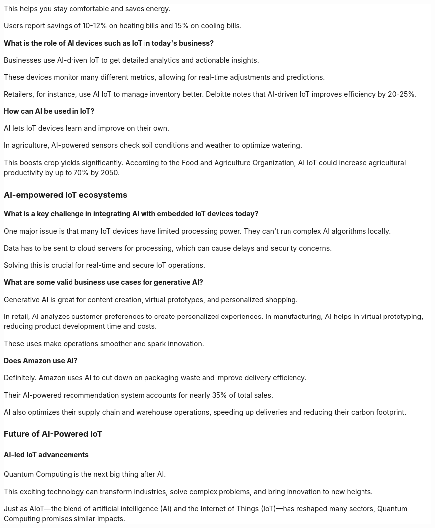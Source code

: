 This helps you stay comfortable and saves energy.  
  
Users report savings of 10-12% on heating bills and 15% on cooling bills.

**What is the role of AI devices such as IoT in today's business?**

Businesses use AI-driven IoT to get detailed analytics and actionable insights.  
  
These devices monitor many different metrics, allowing for real-time adjustments and predictions.  
  
Retailers, for instance, use AI IoT to manage inventory better. Deloitte notes that AI-driven IoT improves efficiency by 20-25%.

**How can AI be used in IoT?**

AI lets IoT devices learn and improve on their own.  
  
In agriculture, AI-powered sensors check soil conditions and weather to optimize watering.  
  
This boosts crop yields significantly. According to the Food and Agriculture Organization, AI IoT could increase agricultural productivity by up to 70% by 2050.

### AI-empowered IoT ecosystems

**What is a key challenge in integrating AI with embedded IoT devices today?**

One major issue is that many IoT devices have limited processing power. They can't run complex AI algorithms locally.  
  
Data has to be sent to cloud servers for processing, which can cause delays and security concerns.  
  
Solving this is crucial for real-time and secure IoT operations.

**What are some valid business use cases for generative AI?**

Generative AI is great for content creation, virtual prototypes, and personalized shopping.  
  
In retail, AI analyzes customer preferences to create personalized experiences. In manufacturing, AI helps in virtual prototyping, reducing product development time and costs.  
  
These uses make operations smoother and spark innovation.

**Does Amazon use AI?**

Definitely. Amazon uses AI to cut down on packaging waste and improve delivery efficiency.  
  
Their AI-powered recommendation system accounts for nearly 35% of total sales.  
  
AI also optimizes their supply chain and warehouse operations, speeding up deliveries and reducing their carbon footprint.

### **Future of AI-Powered IoT**

#### **AI-led IoT advancements**

Quantum Computing is the next big thing after AI.  
  
This exciting technology can transform industries, solve complex problems, and bring innovation to new heights.  
  
Just as AIoT—the blend of artificial intelligence (AI) and the Internet of Things (IoT)—has reshaped many sectors, Quantum Computing promises similar impacts.
